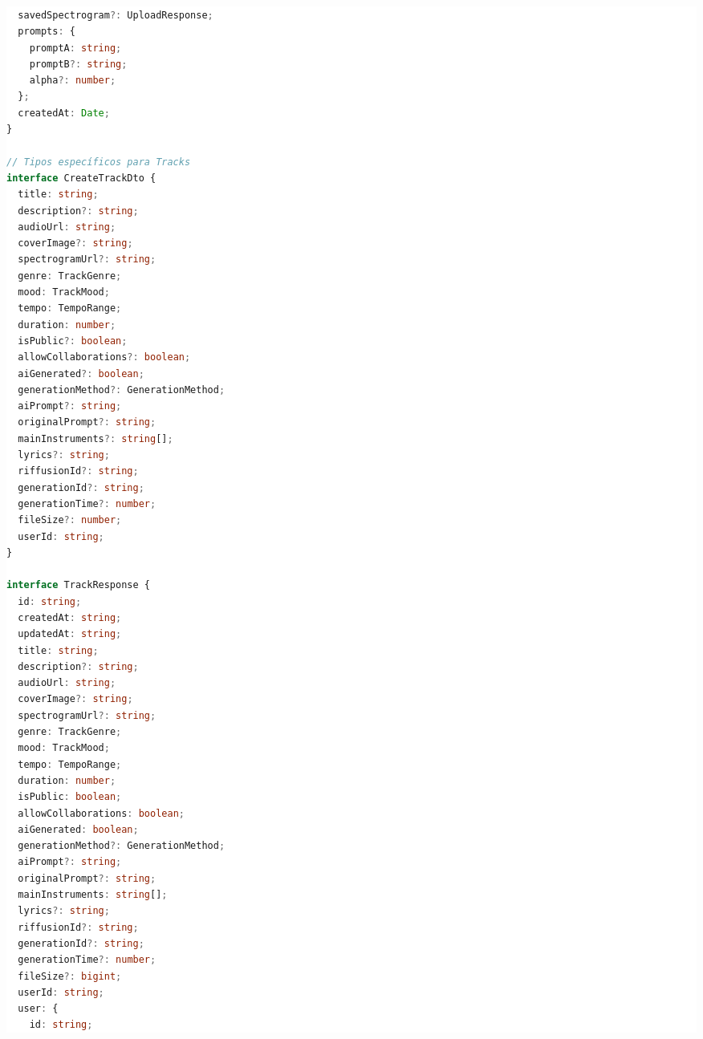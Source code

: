 ```typescript
  savedSpectrogram?: UploadResponse;
  prompts: {
    promptA: string;
    promptB?: string;
    alpha?: number;
  };
  createdAt: Date;
}

// Tipos específicos para Tracks
interface CreateTrackDto {
  title: string;
  description?: string;
  audioUrl: string;
  coverImage?: string;
  spectrogramUrl?: string;
  genre: TrackGenre;
  mood: TrackMood;
  tempo: TempoRange;
  duration: number;
  isPublic?: boolean;
  allowCollaborations?: boolean;
  aiGenerated?: boolean;
  generationMethod?: GenerationMethod;
  aiPrompt?: string;
  originalPrompt?: string;
  mainInstruments?: string[];
  lyrics?: string;
  riffusionId?: string;
  generationId?: string;
  generationTime?: number;
  fileSize?: number;
  userId: string;
}

interface TrackResponse {
  id: string;
  createdAt: string;
  updatedAt: string;
  title: string;
  description?: string;
  audioUrl: string;
  coverImage?: string;
  spectrogramUrl?: string;
  genre: TrackGenre;
  mood: TrackMood;
  tempo: TempoRange;
  duration: number;
  isPublic: boolean;
  allowCollaborations: boolean;
  aiGenerated: boolean;
  generationMethod?: GenerationMethod;
  aiPrompt?: string;
  originalPrompt?: string;
  mainInstruments: string[];
  lyrics?: string;
  riffusionId?: string;
  generationId?: string;
  generationTime?: number;
  fileSize?: bigint;
  userId: string;
  user: {
    id: string;
```